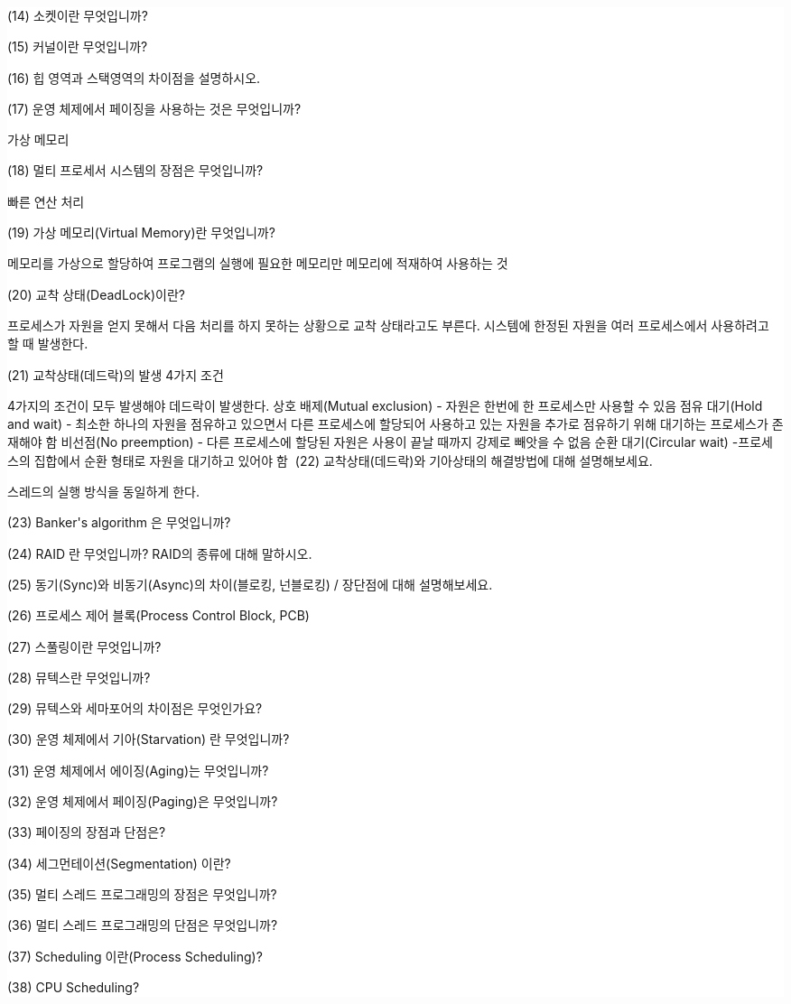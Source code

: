(14) 소켓이란 무엇입니까?

(15) 커널이란 무엇입니까?

(16) 힙 영역과 스택영역의 차이점을 설명하시오.

(17) 운영 체제에서 페이징을 사용하는 것은 무엇입니까?

가상 메모리

(18) 멀티 프로세서 시스템의 장점은 무엇입니까?

빠른 연산 처리

(19) 가상 메모리(Virtual Memory)란 무엇입니까?

메모리를 가상으로 할당하여 프로그램의 실행에 필요한 메모리만 메모리에 적재하여 사용하는 것

(20) 교착 상태(DeadLock)이란?

프로세스가 자원을 얻지 못해서 다음 처리를 하지 못하는 상황으로 교착 상태라고도 부른다. 시스템에 한정된 자원을 여러 프로세스에서 사용하려고 할 때 발생한다.

(21) 교착상태(데드락)의 발생 4가지 조건

4가지의 조건이 모두 발생해야 데드락이 발생한다.
상호 배제(Mutual exclusion) - 자원은 한번에 한 프로세스만 사용할 수 있음 점유 대기(Hold and wait) - 최소한 하나의 자원을 점유하고 있으면서 다른 프로세스에 할당되어 사용하고 있는 자원을 추가로 점유하기 위해 대기하는 프로세스가 존재해야 함 비선점(No preemption) - 다른 프로세스에 할당된 자원은 사용이 끝날 때까지 강제로 빼앗을 수 없음 순환 대기(Circular wait) -프로세스의 집합에서 순환 형태로 자원을 대기하고 있어야 함 
(22) 교착상태(데드락)와 기아상태의 해결방법에 대해 설명해보세요.

스레드의 실행 방식을 동일하게 한다.

(23) Banker's algorithm 은 무엇입니까?



(24) RAID 란 무엇입니까? RAID의 종류에 대해 말하시오.

(25) 동기(Sync)와 비동기(Async)의 차이(블로킹, 넌블로킹) / 장단점에 대해 설명해보세요.

(26) 프로세스 제어 블록(Process Control Block, PCB)

(27) 스풀링이란 무엇입니까?

(28) 뮤텍스란 무엇입니까?

(29) 뮤텍스와 세마포어의 차이점은 무엇인가요?

(30) 운영 체제에서 기아(Starvation) 란 무엇입니까?

(31) 운영 체제에서 에이징(Aging)는 무엇입니까?

(32) 운영 체제에서 페이징(Paging)은 무엇입니까?

(33) 페이징의 장점과 단점은?

(34) 세그먼테이션(Segmentation) 이란?

(35) 멀티 스레드 프로그래밍의 장점은 무엇입니까?

(36) 멀티 스레드 프로그래밍의 단점은 무엇입니까?

(37) Scheduling 이란(Process Scheduling)?

(38) CPU Scheduling?
